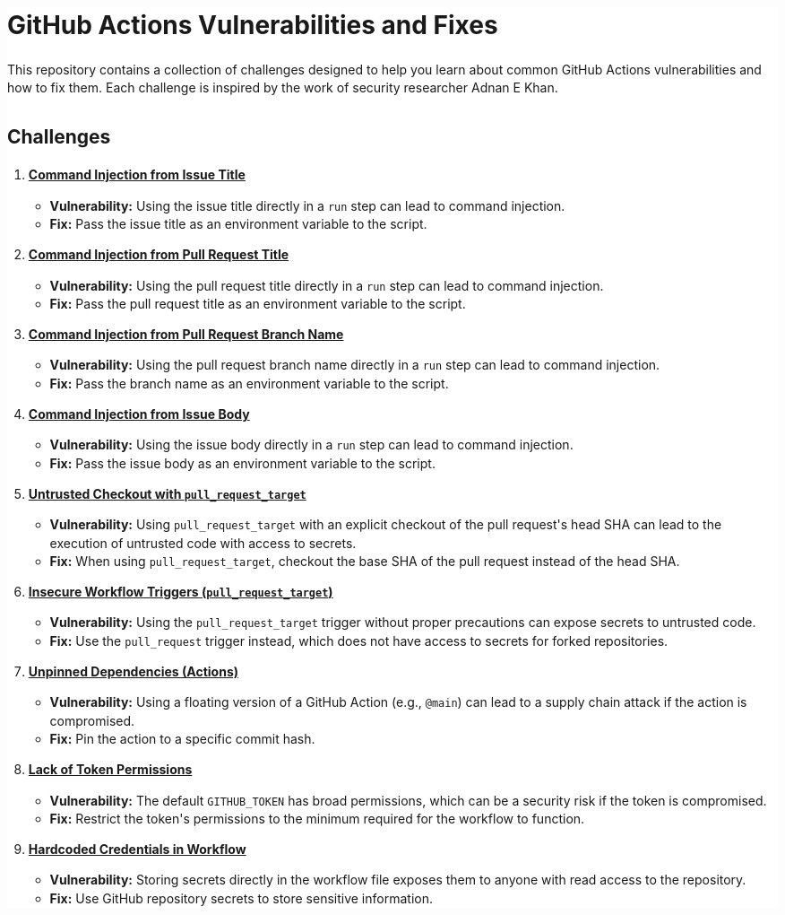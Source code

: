 # GitHub Actions Vulnerabilities and Fixes

This repository contains a collection of challenges designed to help you learn about common GitHub Actions vulnerabilities and how to fix them. Each challenge is inspired by the work of security researcher Adnan E Khan.

## Challenges

1.  **[Command Injection from Issue Title](./1-command-injection-issue-title/)**
    *   **Vulnerability:** Using the issue title directly in a `run` step can lead to command injection.
    *   **Fix:** Pass the issue title as an environment variable to the script.

2.  **[Command Injection from Pull Request Title](./2-command-injection-pr-title/)**
    *   **Vulnerability:** Using the pull request title directly in a `run` step can lead to command injection.
    *   **Fix:** Pass the pull request title as an environment variable to the script.

3.  **[Command Injection from Pull Request Branch Name](./3-command-injection-pr-branch-name/)**
    *   **Vulnerability:** Using the pull request branch name directly in a `run` step can lead to command injection.
    *   **Fix:** Pass the branch name as an environment variable to the script.

4.  **[Command Injection from Issue Body](./4-command-injection-issue-body/)**
    *   **Vulnerability:** Using the issue body directly in a `run` step can lead to command injection.
    *   **Fix:** Pass the issue body as an environment variable to the script.

5.  **[Untrusted Checkout with `pull_request_target`](./5-untrusted-checkout-pull_request_target/)**
    *   **Vulnerability:** Using `pull_request_target` with an explicit checkout of the pull request's head SHA can lead to the execution of untrusted code with access to secrets.
    *   **Fix:** When using `pull_request_target`, checkout the base SHA of the pull request instead of the head SHA.

6.  **[Insecure Workflow Triggers (`pull_request_target`)](./6-insecure-workflow-triggers/)**
    *   **Vulnerability:** Using the `pull_request_target` trigger without proper precautions can expose secrets to untrusted code.
    *   **Fix:** Use the `pull_request` trigger instead, which does not have access to secrets for forked repositories.

7.  **[Unpinned Dependencies (Actions)](./7-unpinned-dependencies/)**
    *   **Vulnerability:** Using a floating version of a GitHub Action (e.g., `@main`) can lead to a supply chain attack if the action is compromised.
    *   **Fix:** Pin the action to a specific commit hash.

8.  **[Lack of Token Permissions](./8-lack-of-token-permissions/)**
    *   **Vulnerability:** The default `GITHUB_TOKEN` has broad permissions, which can be a security risk if the token is compromised.
    *   **Fix:** Restrict the token's permissions to the minimum required for the workflow to function.

9.  **[Hardcoded Credentials in Workflow](./9-hardcoded-credentials/)**
    *   **Vulnerability:** Storing secrets directly in the workflow file exposes them to anyone with read access to the repository.
    *   **Fix:** Use GitHub repository secrets to store sensitive information.
